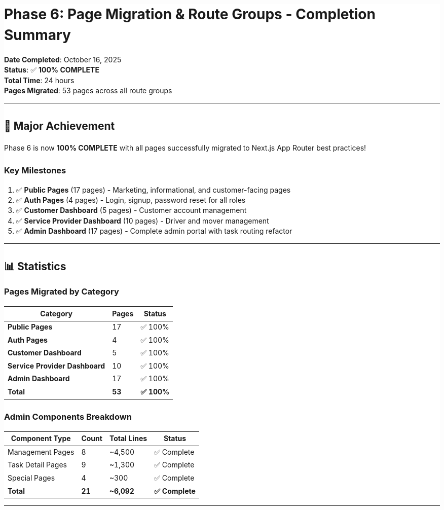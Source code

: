 # Phase 6: Page Migration & Route Groups - Completion Summary

**Date Completed**: October 16, 2025  
**Status**: ✅ **100% COMPLETE**  
**Total Time**: 24 hours  
**Pages Migrated**: 53 pages across all route groups

---

## 🎉 Major Achievement

Phase 6 is now **100% COMPLETE** with all pages successfully migrated to Next.js App Router best practices!

### Key Milestones

1. ✅ **Public Pages** (17 pages) - Marketing, informational, and customer-facing pages
2. ✅ **Auth Pages** (4 pages) - Login, signup, password reset for all roles  
3. ✅ **Customer Dashboard** (5 pages) - Customer account management
4. ✅ **Service Provider Dashboard** (10 pages) - Driver and mover management
5. ✅ **Admin Dashboard** (17 pages) - Complete admin portal with task routing refactor

---

## 📊 Statistics

### Pages Migrated by Category

| Category | Pages | Status |
|----------|-------|--------|
| **Public Pages** | 17 | ✅ 100% |
| **Auth Pages** | 4 | ✅ 100% |
| **Customer Dashboard** | 5 | ✅ 100% |
| **Service Provider Dashboard** | 10 | ✅ 100% |
| **Admin Dashboard** | 17 | ✅ 100% |
| **Total** | **53** | **✅ 100%** |

### Admin Components Breakdown

| Component Type | Count | Total Lines | Status |
|----------------|-------|-------------|--------|
| Management Pages | 8 | ~4,500 | ✅ Complete |
| Task Detail Pages | 9 | ~1,300 | ✅ Complete |
| Special Pages | 4 | ~300 | ✅ Complete |
| **Total** | **21** | **~6,092** | **✅ Complete** |

---